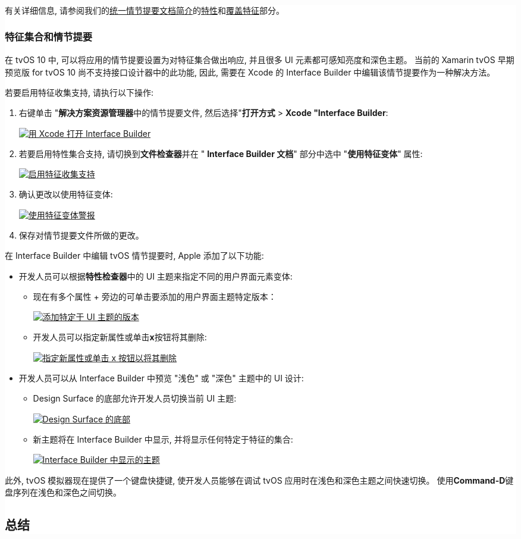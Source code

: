 有关详细信息, 请参阅我们的[统一情节提要文档简介](~/ios/user-interface/storyboards/unified-storyboards.md)的[特性](~/ios/user-interface/storyboards/unified-storyboards.md)和[覆盖特征](~/ios/user-interface/storyboards/unified-storyboards.md)部分。

<a name="Trait-Collections-and-Storyboards" />

### <a name="trait-collections-and-storyboards"></a>特征集合和情节提要

在 tvOS 10 中, 可以将应用的情节提要设置为对特征集合做出响应, 并且很多 UI 元素都可感知亮度和深色主题。 当前的 Xamarin tvOS 早期预览版 for tvOS 10 尚不支持接口设计器中的此功能, 因此, 需要在 Xcode 的 Interface Builder 中编辑该情节提要作为一种解决方法。

若要启用特征收集支持, 请执行以下操作:

1. 右键单击 "**解决方案资源管理器**中的情节提要文件, 然后选择"**打开方式** > **Xcode "Interface Builder**: 

    [![](user-interface-styles-images/theme05.png "用 Xcode 打开 Interface Builder")](user-interface-styles-images/theme05.png#lightbox) 
2. 若要启用特性集合支持, 请切换到**文件检查器**并在 " **Interface Builder 文档**" 部分中选中 "**使用特征变体**" 属性: 

    [![](user-interface-styles-images/theme06.png "启用特征收集支持")](user-interface-styles-images/theme06.png#lightbox)
3. 确认更改以使用特征变体: 

    [![](user-interface-styles-images/theme07.png "使用特征变体警报")](user-interface-styles-images/theme07.png#lightbox)
4. 保存对情节提要文件所做的更改。

在 Interface Builder 中编辑 tvOS 情节提要时, Apple 添加了以下功能:

* 开发人员可以根据**特性检查器**中的 UI 主题来指定不同的用户界面元素变体:
    
    * 现在有多个属性 + 旁边的可单击要添加的用户界面主题特定版本： 

        [![](user-interface-styles-images/theme08.png "添加特定于 UI 主题的版本")](user-interface-styles-images/theme08.png#lightbox) 
    
    * 开发人员可以指定新属性或单击**x**按钮将其删除: 

        [![](user-interface-styles-images/theme09.png "指定新属性或单击 x 按钮以将其删除")](user-interface-styles-images/theme09.png#lightbox)
* 开发人员可以从 Interface Builder 中预览 "浅色" 或 "深色" 主题中的 UI 设计:
    
    * Design Surface 的底部允许开发人员切换当前 UI 主题: 

        [![](user-interface-styles-images/theme10.png "Design Surface 的底部")](user-interface-styles-images/theme10.png#lightbox)
        
    * 新主题将在 Interface Builder 中显示, 并将显示任何特定于特征的集合: 

        [![](user-interface-styles-images/theme11.png "Interface Builder 中显示的主题")](user-interface-styles-images/theme11.png#lightbox)

此外, tvOS 模拟器现在提供了一个键盘快捷键, 使开发人员能够在调试 tvOS 应用时在浅色和深色主题之间快速切换。 使用**Command-D**键盘序列在浅色和深色之间切换。

<a name="Summary" />

## <a name="summary"></a>总结
